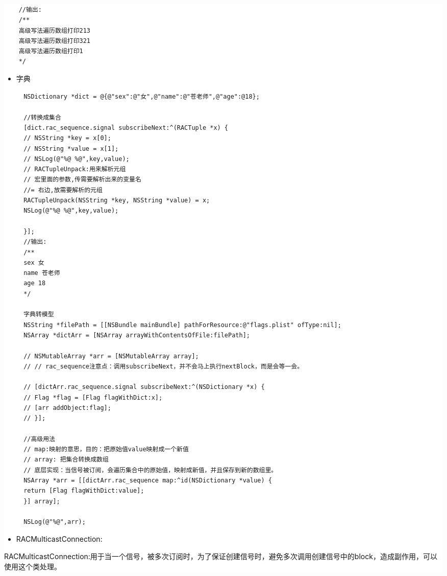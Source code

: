 		//输出:
		/**
		高级写法遍历数组打印213
		高级写法遍历数组打印321
		高级写法遍历数组打印1
		*/

* 字典

		NSDictionary *dict = @{@"sex":@"女",@"name":@"苍老师",@"age":@18};
		
		//转换成集合
		[dict.rac_sequence.signal subscribeNext:^(RACTuple *x) {
		// NSString *key = x[0];
		// NSString *value = x[1];
		// NSLog(@"%@ %@",key,value);
		// RACTupleUnpack:用来解析元组
		// 宏里面的参数,传需要解析出来的变量名
		//= 右边,放需要解析的元组
		RACTupleUnpack(NSString *key, NSString *value) = x;
		NSLog(@"%@ %@",key,value);
		
		}];
		//输出:
		/**
		sex 女
		name 苍老师
		age 18
		*/
		
		字典转模型
		NSString *filePath = [[NSBundle mainBundle] pathForResource:@"flags.plist" ofType:nil];
		NSArray *dictArr = [NSArray arrayWithContentsOfFile:filePath];
		
		// NSMutableArray *arr = [NSMutableArray array];
		// // rac_sequence注意点：调用subscribeNext，并不会马上执行nextBlock，而是会等一会。
		
		// [dictArr.rac_sequence.signal subscribeNext:^(NSDictionary *x) {
		// Flag *flag = [Flag flagWithDict:x];
		// [arr addObject:flag];
		// }];
		
		//高级用法
		// map:映射的意思，目的：把原始值value映射成一个新值
		// array: 把集合转换成数组
		// 底层实现：当信号被订阅，会遍历集合中的原始值，映射成新值，并且保存到新的数组里。
		NSArray *arr = [[dictArr.rac_sequence map:^id(NSDictionary *value) {
		return [Flag flagWithDict:value];
		}] array];
		
		NSLog(@"%@",arr);


* RACMulticastConnection:

RACMulticastConnection:用于当一个信号，被多次订阅时，为了保证创建信号时，避免多次调用创建信号中的block，造成副作用，可以使用这个类处理。
